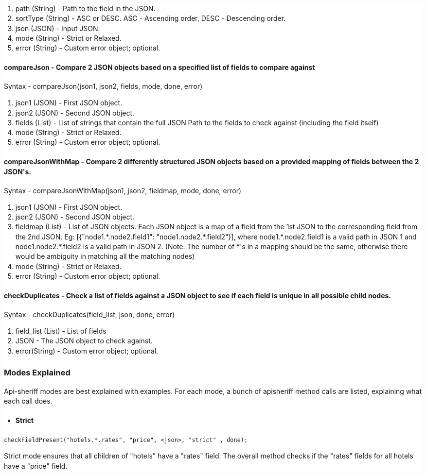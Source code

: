 1. path (String) - Path to the field in the JSON.
2. sortType (String) - ASC or DESC. ASC - Ascending order, DESC - Descending order.
3. json (JSON) - Input JSON.
4. mode (String) - Strict or Relaxed. 
5. error (String) - Custom error object; optional. 

#### compareJson - Compare 2 JSON objects based on a specified list of fields to compare against

Syntax - compareJson(json1, json2, fields, mode, done, error)

1. json1 (JSON) - First JSON object.
2. json2 (JSON) - Second JSON object.
3. fields (List) - List of strings that contain the full JSON Path to the fields to check against (including the field itself) 
4. mode (String) - Strict or Relaxed. 
5. error (String) - Custom error object; optional. 

#### compareJsonWithMap - Compare 2 differently structured JSON objects based on a provided mapping of fields between the 2 JSON's.

Syntax - compareJsonWithMap(json1, json2, fieldmap, mode, done, error)

1. json1 (JSON) - First JSON object.
2. json2 (JSON) - Second JSON object.
3. fieldmap (List) - List of JSON objects. Each JSON object is a map of a field from the 1st JSON to the corresponding field from the 2nd JSON. Eg: [{"node1.\*.node2.field1": "node1.node2.\*.field2"}], where node1.\*.node2.field1 is a valid path in JSON 1 and node1.node2.\*.field2 is a valid path in JSON 2. (Note: The number of \*'s in a mapping should be the same, otherwise there would be ambiguity in matching all the matching nodes)
4. mode (String) - Strict or Relaxed. 
5. error (String) - Custom error object; optional. 

#### checkDuplicates - Check a list of fields against a JSON object to see if each field is unique in all possible child nodes.

Syntax - checkDuplicates(field_list, json, done, error)

1. field_list (List) - List of fields 
2. JSON - The JSON object to check against.
3. error(String) - Custom error object; optional.

### Modes Explained

Api-sheriff modes are best explained with examples. For each mode, a bunch of apisheriff method calls are listed, explaining what each call does.

* #### Strict

``` 
checkFieldPresent("hotels.*.rates", "price", <json>, "strict" , done);
```
 Strict mode ensures that all children of "hotels" have a "rates" field. The overall method checks if the "rates" fields for all hotels have a "price" field.
